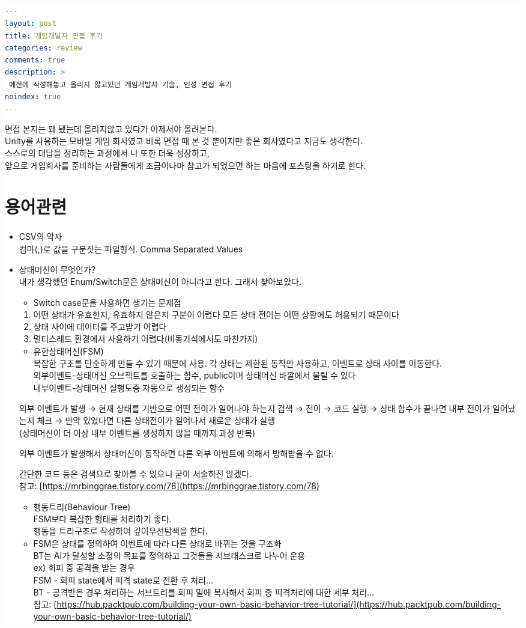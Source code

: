 ```yaml
---
layout: post
title: 게임개발자 면접 후기
categories: review
comments: true
description: >
 예전에 작성해놓고 올리지 않고있던 게임개발자 기술, 인성 면접 후기
noindex: true
---
```


면접 본지는 꽤 됐는데 올리지않고 있다가 이제서야 올려본다.  
Unity를 사용하는 모바일 게임 회사였고 비록 면접 때 본 것 뿐이지만 좋은 회사였다고 지금도 생각한다.  
스스로의 대답을 정리하는 과정에서 나 또한 더욱 성장하고,  
앞으로 게임회사를 준비하는 사람들에게 조금이나마 참고가 되었으면 하는 마음에 포스팅을 하기로 한다.



# 용어관련

- CSV의 약자  
컴마(,)로 값을 구분짓는 파일형식. Comma Separated Values
- 상태머신이 무엇인가?  
내가 생각했던 Enum/Switch문은 상태머신이 아니라고 한다. 그래서 찾아보았다.
    - Switch case문을 사용하면 생기는 문제점  
    1. 어떤 상태가 유효한지, 유효하지 않은지 구분이 어렵다
        모든 상태 전이는 어떤 상황에도 허용되기 때문이다
    2. 상태 사이에 데이터를 주고받기 어렵다
    3. 멀티스레드 환경에서 사용하기 어렵다(비동기식에서도 마찬가지)
    - 유한상태머신(FSM)  
    복잡한 구조를 단순하게 만들 수 있기 때문에 사용. 각 상태는 제한된 동작만 사용하고, 이벤트로 상태 사이를 이동한다.  
    외부이벤트-상태머신 오브젝트를 호출하는 함수, public이며 상태머신 바깥에서 불릴 수 있다  
    내부이벤트-상태머신 실행도중 자동으로 생성되는 함수  
      
    외부 이벤트가 발생 → 현재 상태를 기반으로 어떤 전이가 일어나야 하는지 검색 → 전이 → 코드 실행 → 
    상태 함수가 끝나면 내부 전이가 일어났는지 체크 → 만약 있었다면 다른 상태전이가 일어나서 새로운 상태가 실행  
    (상태머신이 더 이상 내부 이벤트를 생성하지 않을 때까지 과정 반복)  
      
    외부 이벤트가 발생해서 상태머신이 동작하면 다른 외부 이벤트에 의해서 방해받을 수 없다.  
      
    간단한 코드 등은 검색으로 찾아볼 수 있으니 굳이 서술하진 않겠다.  
    참고: [https://mrbinggrae.tistory.com/78](https://mrbinggrae.tistory.com/78)
    - 행동트리(Behaviour Tree)  
    FSM보다 복잡한 형태를 처리하기 좋다.  
    행동을 트리구조로 작성하여 깊이우선탐색을 한다.
    - FSM은 상태를 정의하여 이벤트에 따라 다른 상태로 바뀌는 것을 구조화  
    BT는 AI가 달성할 소정의 목표를 정의하고 그것들을 서브태스크로 나누어 운용  
    ex) 회피 중 공격을 받는 경우  
    FSM - 회피 state에서 피격 state로 전환 후 처리...  
    BT - 공격받은 경우 처리하는 서브트리를 회피 밑에 복사해서 회피 중 피격처리에 대한 세부 처리...  
    참고: [https://hub.packtpub.com/building-your-own-basic-behavior-tree-tutorial/](https://hub.packtpub.com/building-your-own-basic-behavior-tree-tutorial/)
